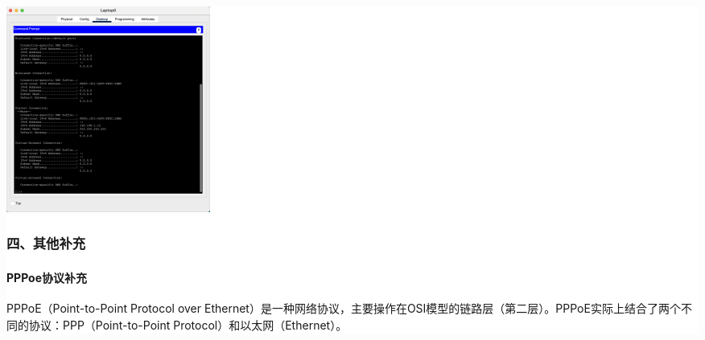 <img src="typora/image-20231221144259716.png" alt="image-20231221144259716" style="zoom:25%;" />



### 四、其他补充

#### PPPoe协议补充

PPPoE（Point-to-Point Protocol over Ethernet）是一种网络协议，主要操作在OSI模型的链路层（第二层）。PPPoE实际上结合了两个不同的协议：PPP（Point-to-Point Protocol）和以太网（Ethernet）。
